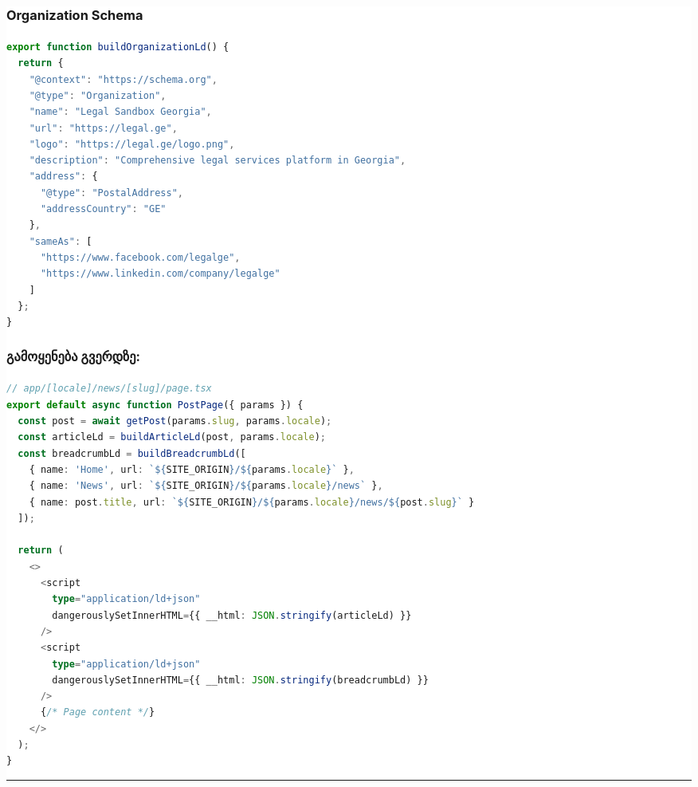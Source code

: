 ### Organization Schema

```typescript
export function buildOrganizationLd() {
  return {
    "@context": "https://schema.org",
    "@type": "Organization",
    "name": "Legal Sandbox Georgia",
    "url": "https://legal.ge",
    "logo": "https://legal.ge/logo.png",
    "description": "Comprehensive legal services platform in Georgia",
    "address": {
      "@type": "PostalAddress",
      "addressCountry": "GE"
    },
    "sameAs": [
      "https://www.facebook.com/legalge",
      "https://www.linkedin.com/company/legalge"
    ]
  };
}
```

### გამოყენება გვერდზე:

```typescript
// app/[locale]/news/[slug]/page.tsx
export default async function PostPage({ params }) {
  const post = await getPost(params.slug, params.locale);
  const articleLd = buildArticleLd(post, params.locale);
  const breadcrumbLd = buildBreadcrumbLd([
    { name: 'Home', url: `${SITE_ORIGIN}/${params.locale}` },
    { name: 'News', url: `${SITE_ORIGIN}/${params.locale}/news` },
    { name: post.title, url: `${SITE_ORIGIN}/${params.locale}/news/${post.slug}` }
  ]);
  
  return (
    <>
      <script
        type="application/ld+json"
        dangerouslySetInnerHTML={{ __html: JSON.stringify(articleLd) }}
      />
      <script
        type="application/ld+json"
        dangerouslySetInnerHTML={{ __html: JSON.stringify(breadcrumbLd) }}
      />
      {/* Page content */}
    </>
  );
}
```

---
